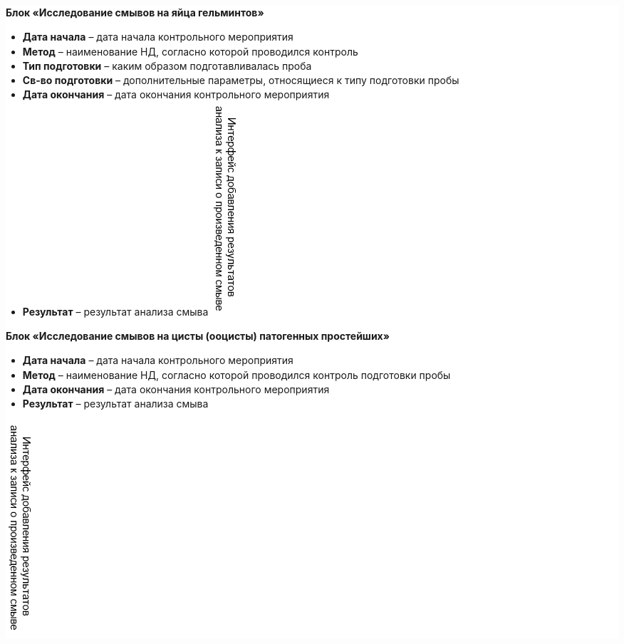 **Блок «Исследование смывов на яйца гельминтов»**
* **Дата начала** – дата начала контрольного мероприятия
* **Метод** – наименование НД, согласно которой проводился контроль
* **Тип подготовки** – каким образом подготавливалась проба
* **Св-во подготовки** – дополнительные параметры, относящиеся к типу подготовки пробы
* **Дата окончания** – дата окончания контрольного мероприятия
* **Результат** – результат анализа смыва
  </td>
  <td style="border: 0px"><img src="png/222.png"> 
  </td>
</tr>

<tr>
  <td style="border: 0px">

**Блок «Исследование смывов на цисты (ооцисты) патогенных простейших»**

* **Дата начала** – дата начала контрольного мероприятия
* **Метод** – наименование НД, согласно которой проводился контроль
подготовки пробы
* **Дата окончания** – дата окончания контрольного мероприятия
* **Результат** – результат анализа смыва

 </td>
  <td style="border: 0px"><img src="png/222.png"> 
  </td>
</tr>

